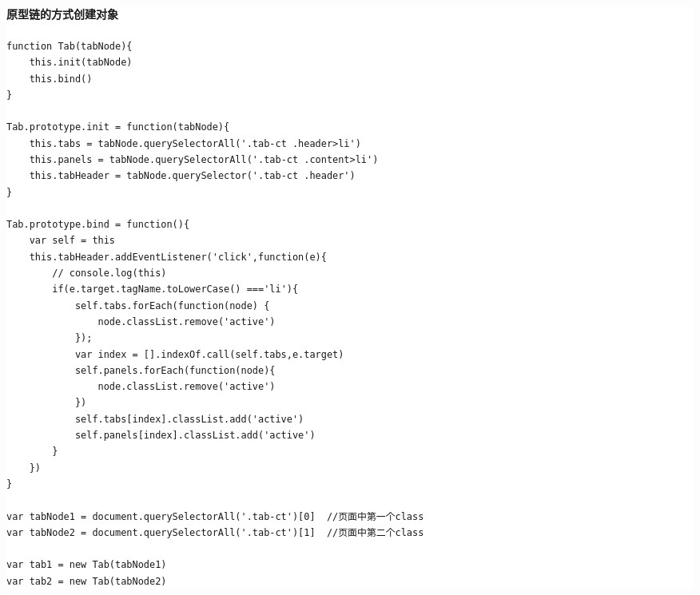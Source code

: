 #### 原型链的方式创建对象  
```    
function Tab(tabNode){
    this.init(tabNode)
    this.bind()
}

Tab.prototype.init = function(tabNode){
    this.tabs = tabNode.querySelectorAll('.tab-ct .header>li')
    this.panels = tabNode.querySelectorAll('.tab-ct .content>li')
    this.tabHeader = tabNode.querySelector('.tab-ct .header')
}

Tab.prototype.bind = function(){
    var self = this
    this.tabHeader.addEventListener('click',function(e){
        // console.log(this)
        if(e.target.tagName.toLowerCase() ==='li'){
            self.tabs.forEach(function(node) {
                node.classList.remove('active')
            });
            var index = [].indexOf.call(self.tabs,e.target)
            self.panels.forEach(function(node){
                node.classList.remove('active')
            })
            self.tabs[index].classList.add('active')
            self.panels[index].classList.add('active')
        }
    })
}

var tabNode1 = document.querySelectorAll('.tab-ct')[0]  //页面中第一个class
var tabNode2 = document.querySelectorAll('.tab-ct')[1]  //页面中第二个class

var tab1 = new Tab(tabNode1)
var tab2 = new Tab(tabNode2)
```

